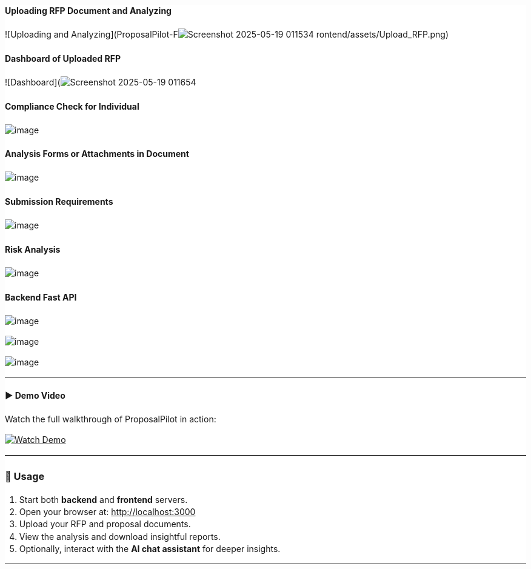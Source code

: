 #### Uploading RFP Document and Analyzing  
![Uploading and Analyzing](ProposalPilot-F![Screenshot 2025-05-19 011534](https://github.com/user-attachments/assets/f3c4fbf2-4791-45c4-978f-316d09dfd1d5)
rontend/assets/Upload_RFP.png)

#### Dashboard of Uploaded RFP  
![Dashboard](![Screenshot 2025-05-19 011654](https://github.com/user-attachments/assets/2ff20166-59bd-4ba1-a056-98ad33a95864)


#### Compliance Check for Individual  
![image](https://github.com/user-attachments/assets/4d663fd8-d73c-4aef-b4d1-6120937aa26e)


#### Analysis Forms or Attachments in Document  
![image](https://github.com/user-attachments/assets/a4c87c4d-0fde-4845-97d4-893a926c2d77)


#### Submission Requirements  
![image](https://github.com/user-attachments/assets/8fb10ffa-6cf4-4140-9563-d1ae91d16b35)


#### Risk Analysis  
![image](https://github.com/user-attachments/assets/8fb4d539-8464-477e-bbe4-29053d06599c)


#### Backend Fast API
![image](https://github.com/user-attachments/assets/aa423043-b545-4047-91e5-dbcad43c113d)

![image](https://github.com/user-attachments/assets/5027e913-2fda-4bf1-87f4-5113d3e63766)

![image](https://github.com/user-attachments/assets/5b4a74f2-a140-4a51-8a2a-b4e0ebd6703b)



---

#### ▶️ Demo Video

Watch the full walkthrough of ProposalPilot in action:

[![Watch Demo](https://img.youtube.com/vi/YOUR_VIDEO_ID/0.jpg)](https://www.youtube.com/watch?v=YOUR_VIDEO_ID)

---

### 🚀 Usage

1. Start both **backend** and **frontend** servers.
2. Open your browser at: [http://localhost:3000](http://localhost:3000)
3. Upload your RFP and proposal documents.
4. View the analysis and download insightful reports.
5. Optionally, interact with the **AI chat assistant** for deeper insights.

---